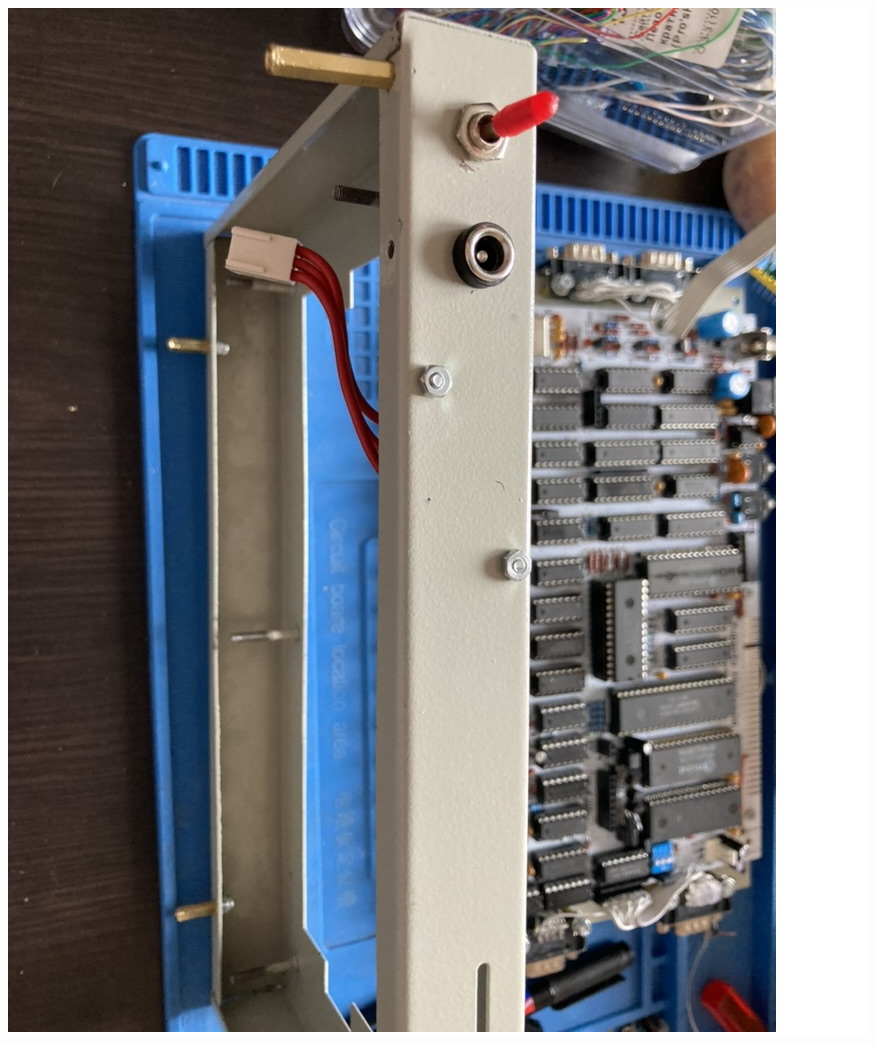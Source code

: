 ![Зберіть свій ZX Spectrum, Верхня кришка клавіатури](/content/2024-08-10-Make-your-own-zx-spectrum/07-keyboard-top.jpeg "Зберіть свій ZX Spectrum, Верхня кришка клавіатури")
